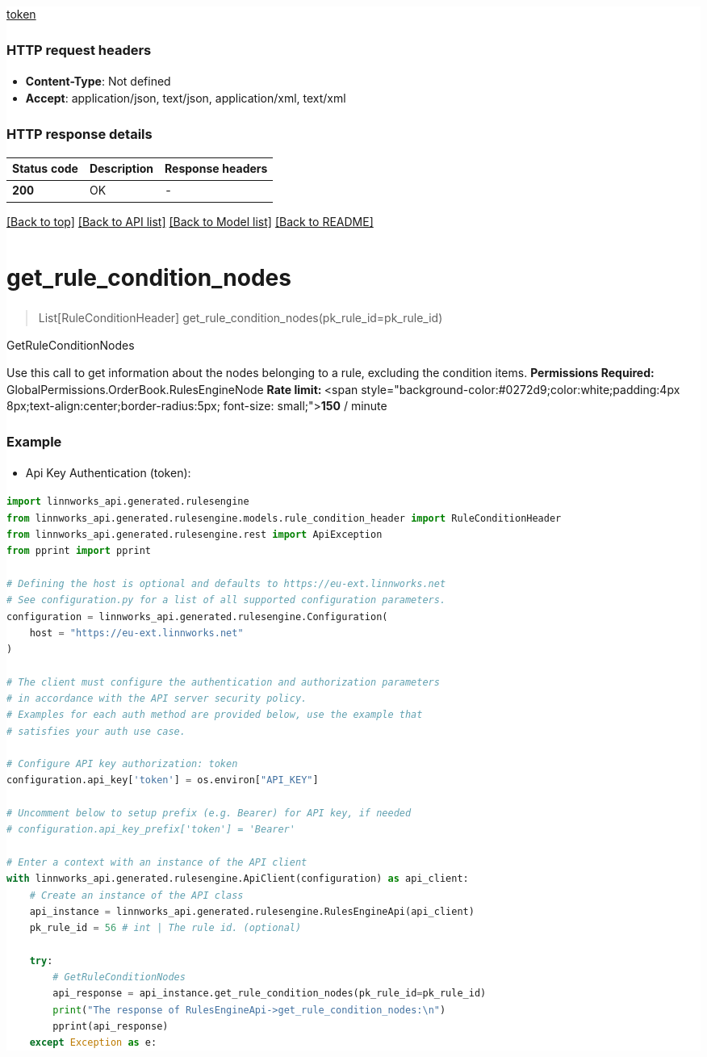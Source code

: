 [token](../README.md#token)

### HTTP request headers

 - **Content-Type**: Not defined
 - **Accept**: application/json, text/json, application/xml, text/xml

### HTTP response details

| Status code | Description | Response headers |
|-------------|-------------|------------------|
**200** | OK |  -  |

[[Back to top]](#) [[Back to API list]](../README.md#documentation-for-api-endpoints) [[Back to Model list]](../README.md#documentation-for-models) [[Back to README]](../README.md)

# **get_rule_condition_nodes**
> List[RuleConditionHeader] get_rule_condition_nodes(pk_rule_id=pk_rule_id)

GetRuleConditionNodes

Use this call to get information about the nodes belonging to a rule, excluding the condition items. <b>Permissions Required: </b> GlobalPermissions.OrderBook.RulesEngineNode <b>Rate limit: </b><span style=\"background-color:#0272d9;color:white;padding:4px 8px;text-align:center;border-radius:5px; font-size: small;\"><b>150</b></span> / minute

### Example

* Api Key Authentication (token):

```python
import linnworks_api.generated.rulesengine
from linnworks_api.generated.rulesengine.models.rule_condition_header import RuleConditionHeader
from linnworks_api.generated.rulesengine.rest import ApiException
from pprint import pprint

# Defining the host is optional and defaults to https://eu-ext.linnworks.net
# See configuration.py for a list of all supported configuration parameters.
configuration = linnworks_api.generated.rulesengine.Configuration(
    host = "https://eu-ext.linnworks.net"
)

# The client must configure the authentication and authorization parameters
# in accordance with the API server security policy.
# Examples for each auth method are provided below, use the example that
# satisfies your auth use case.

# Configure API key authorization: token
configuration.api_key['token'] = os.environ["API_KEY"]

# Uncomment below to setup prefix (e.g. Bearer) for API key, if needed
# configuration.api_key_prefix['token'] = 'Bearer'

# Enter a context with an instance of the API client
with linnworks_api.generated.rulesengine.ApiClient(configuration) as api_client:
    # Create an instance of the API class
    api_instance = linnworks_api.generated.rulesengine.RulesEngineApi(api_client)
    pk_rule_id = 56 # int | The rule id. (optional)

    try:
        # GetRuleConditionNodes
        api_response = api_instance.get_rule_condition_nodes(pk_rule_id=pk_rule_id)
        print("The response of RulesEngineApi->get_rule_condition_nodes:\n")
        pprint(api_response)
    except Exception as e:
```